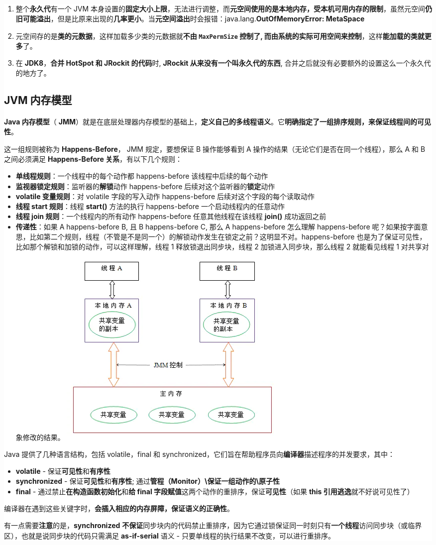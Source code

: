 1. 整个**永久代**有一个 JVM 本身设置的**固定大小上限**，无法进行调整，而**元空间使用的是本地内存，受本机可用内存的限制**，虽然元空间**仍旧可能溢出**，但是比原来出现的**几率更小**。当**元空间溢出**时会报错：java.lang.**OutOfMemoryError: MetaSpace**

2. 元空间存的是**类的元数据**，这样加载多少类的元数据就**不由 `MaxPermSize` 控制了, 而由系统的实际可用空间来控制**，这样**能加载的类就更多**了。

3. 在 **JDK8**，**合并 HotSpot 和 JRockit 的代码**时, **JRockit 从来没有一个叫永久代的东西**, 合并之后就没有必要额外的设置这么一个永久代的地方了。

## JVM 内存模型

**Java 内存模型**（ **JMM**）就是在底层处理器内存模型的基础上，**定义自己的多线程语义**。它**明确指定了一组排序规则，来保证线程间的可见性**。

这一组规则被称为 **Happens-Before**， JMM 规定，要想保证 B 操作能够看到 A 操作的结果（无论它们是否在同一个线程），那么 A 和 B 之间必须满足 **Happens-Before 关系**，有以下几个规则：

- **单线程规则**：一个线程中的每个动作都 happens-before 该线程中后续的每个动作
- **监视器锁定规则**：监听器的**解锁**动作 happens-before 后续对这个监听器的**锁定**动作
- **volatile 变量规则**：对 volatile 字段的写入动作 happens-before 后续对这个字段的每个读取动作
- **线程 start 规则**：线程 **start()** 方法的执行 happens-before 一个启动线程内的任意动作
- **线程 join 规则**：一个线程内的所有动作 happens-before 任意其他线程在该线程 **join()** 成功返回之前
- **传递性**：如果 A happens-before B, 且 B happens-before C, 那么 A happens-before
  怎么理解 happens-before 呢？如果按字面意思，比如第二个规则，线程（不管是不是同一个）的解锁动作发生在锁定之前？这明显不对。happens-before 也是为了保证可见性，比如那个解锁和加锁的动作，可以这样理解，线程 1 释放锁退出同步块，线程 2 加锁进入同步块，那么线程 2 就能看见线程 1 对共享对象修改的结果。
  ![|398](图集/Pasted%20image%2020230822205541.png)

Java 提供了几种语言结构，包括 volatile，final 和 synchronized，它们旨在帮助程序员向**编译器**描述程序的并发要求，其中：

- **volatile** - 保证**可见性**和**有序性**
- **synchronized** - 保证**可见性**和**有序性**; 通过**管程（Monitor）\保证一组动作的\原子性**
- **final** - 通过禁止**在构造函数初始化**和**给 final 字段赋值**这两个动作的重排序，保证**可见性**（如果 **this 引用逃逸**就不好说可见性了）

编译器在遇到这些关键字时，**会插入相应的内存屏障，保证语义的正确性**。

有一点需要**注意**的是，**synchronized** **不保证**同步块内的代码禁止重排序，因为它通过锁保证同一时刻只有**一个线程**访问同步块（或临界区），也就是说同步块的代码只需满足 **as-if-serial** 语义 - 只要单线程的执行结果不改变，可以进行重排序。

